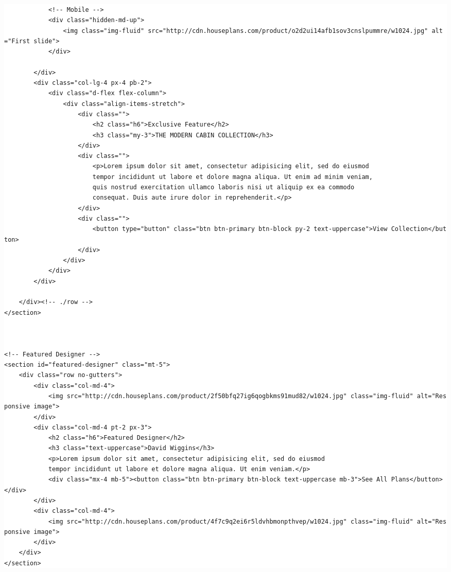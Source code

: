 
				<!-- Mobile -->
				<div class="hidden-md-up">
					<img class="img-fluid" src="http://cdn.houseplans.com/product/o2d2ui14afb1sov3cnslpummre/w1024.jpg" alt="First slide">
				</div>

			</div>
			<div class="col-lg-4 px-4 pb-2">
				<div class="d-flex flex-column">
					<div class="align-items-stretch">
						<div class="">
							<h2 class="h6">Exclusive Feature</h2>
							<h3 class="my-3">THE MODERN CABIN COLLECTION</h3>
						</div>
						<div class="">
							<p>Lorem ipsum dolor sit amet, consectetur adipisicing elit, sed do eiusmod
							tempor incididunt ut labore et dolore magna aliqua. Ut enim ad minim veniam,
							quis nostrud exercitation ullamco laboris nisi ut aliquip ex ea commodo
							consequat. Duis aute irure dolor in reprehenderit.</p>				
						</div>
						<div class="">
							<button type="button" class="btn btn-primary btn-block py-2 text-uppercase">View Collection</button>
						</div>
					</div>
				</div>
			</div>

		</div><!-- ./row -->
	</section>



	<!-- Featured Designer -->
	<section id="featured-designer" class="mt-5">
		<div class="row no-gutters">
			<div class="col-md-4">
				<img src="http://cdn.houseplans.com/product/2f50bfq27ig6qogbkms91mud82/w1024.jpg" class="img-fluid" alt="Responsive image">
			</div>
			<div class="col-md-4 pt-2 px-3">
				<h2 class="h6">Featured Designer</h2>
				<h3 class="text-uppercase">David Wiggins</h3>
				<p>Lorem ipsum dolor sit amet, consectetur adipisicing elit, sed do eiusmod
				tempor incididunt ut labore et dolore magna aliqua. Ut enim veniam.</p>
				<div class="mx-4 mb-5"><button class="btn btn-primary btn-block text-uppercase mb-3">See All Plans</button></div>
			</div>
			<div class="col-md-4">
				<img src="http://cdn.houseplans.com/product/4f7c9q2ei6r5ldvhbmonpthvep/w1024.jpg" class="img-fluid" alt="Responsive image">
			</div>
		</div>
	</section>

